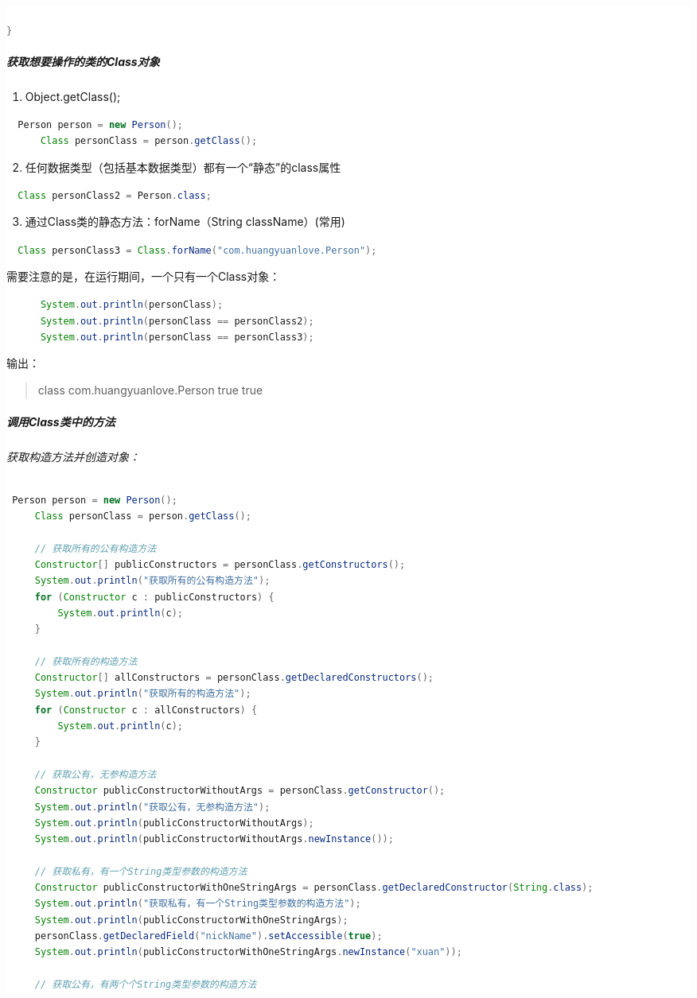 ``` java

}
```

##### 获取想要操作的类的Class对象
1. Object.getClass();
  ``` java
    Person person = new Person();
		Class personClass = person.getClass();
  ```
2. 任何数据类型（包括基本数据类型）都有一个“静态”的class属性
  ``` java
    Class personClass2 = Person.class;
  ```
3. 通过Class类的静态方法：forName（String  className）(常用)   
  ``` java
    Class personClass3 = Class.forName("com.huangyuanlove.Person");
  ```
  需要注意的是，在运行期间，一个只有一个Class对象：
  ``` java
		System.out.println(personClass);
		System.out.println(personClass == personClass2);
		System.out.println(personClass == personClass3);
  ```
  输出：
  > class com.huangyuanlove.Person
    true
    true

##### 调用Class类中的方法
###### 获取构造方法并创造对象：
   ``` java
   	Person person = new Person();
		Class personClass = person.getClass();

		// 获取所有的公有构造方法
		Constructor[] publicConstructors = personClass.getConstructors();
		System.out.println("获取所有的公有构造方法");
		for (Constructor c : publicConstructors) {
			System.out.println(c);
		}

		// 获取所有的构造方法
		Constructor[] allConstructors = personClass.getDeclaredConstructors();
		System.out.println("获取所有的构造方法");
		for (Constructor c : allConstructors) {
			System.out.println(c);
		}

		// 获取公有，无参构造方法
		Constructor publicConstructorWithoutArgs = personClass.getConstructor();
		System.out.println("获取公有，无参构造方法");
		System.out.println(publicConstructorWithoutArgs);
		System.out.println(publicConstructorWithoutArgs.newInstance());

		// 获取私有，有一个String类型参数的构造方法
		Constructor publicConstructorWithOneStringArgs = personClass.getDeclaredConstructor(String.class);
		System.out.println("获取私有，有一个String类型参数的构造方法");
		System.out.println(publicConstructorWithOneStringArgs);
		personClass.getDeclaredField("nickName").setAccessible(true);
		System.out.println(publicConstructorWithOneStringArgs.newInstance("xuan"));

		// 获取公有，有两个个String类型参数的构造方法
   ```